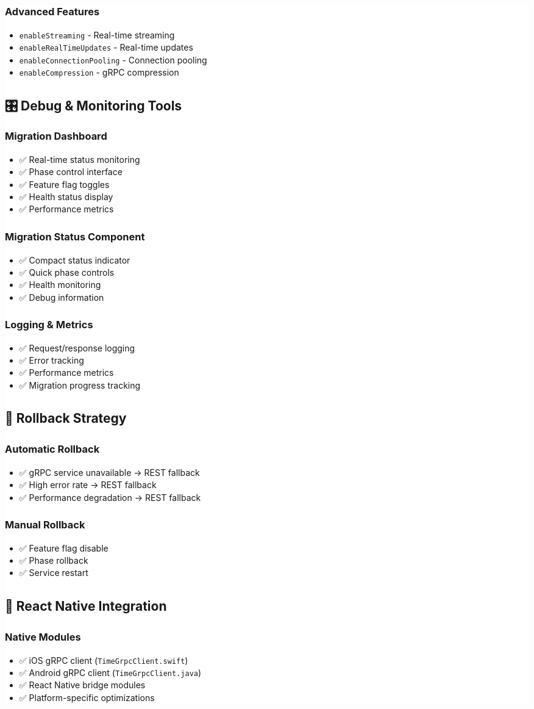 ### Advanced Features
- `enableStreaming` - Real-time streaming
- `enableRealTimeUpdates` - Real-time updates
- `enableConnectionPooling` - Connection pooling
- `enableCompression` - gRPC compression

## 🎛️ Debug & Monitoring Tools

### Migration Dashboard
- ✅ Real-time status monitoring
- ✅ Phase control interface
- ✅ Feature flag toggles
- ✅ Health status display
- ✅ Performance metrics

### Migration Status Component
- ✅ Compact status indicator
- ✅ Quick phase controls
- ✅ Health monitoring
- ✅ Debug information

### Logging & Metrics
- ✅ Request/response logging
- ✅ Error tracking
- ✅ Performance metrics
- ✅ Migration progress tracking

## 🔄 Rollback Strategy

### Automatic Rollback
- ✅ gRPC service unavailable → REST fallback
- ✅ High error rate → REST fallback
- ✅ Performance degradation → REST fallback

### Manual Rollback
- ✅ Feature flag disable
- ✅ Phase rollback
- ✅ Service restart

## 📱 React Native Integration

### Native Modules
- ✅ iOS gRPC client (`TimeGrpcClient.swift`)
- ✅ Android gRPC client (`TimeGrpcClient.java`)
- ✅ React Native bridge modules
- ✅ Platform-specific optimizations
